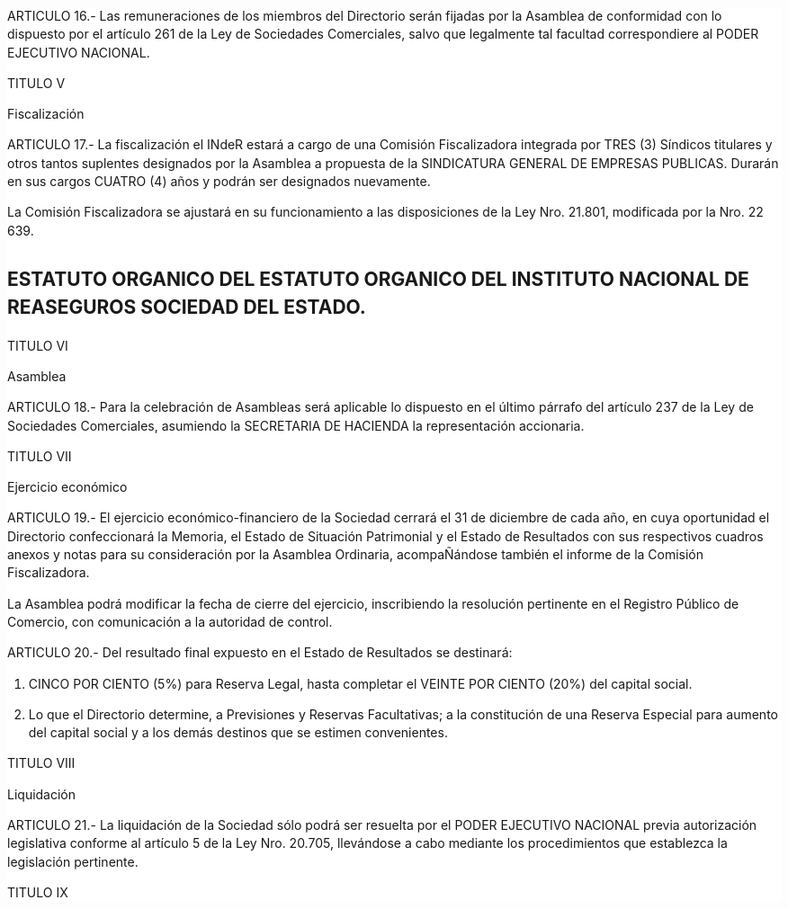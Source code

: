 ARTICULO  16.-  Las  remuneraciones  de los miembros del Directorio serán fijadas por la Asamblea de conformidad  con  lo dispuesto por el  artículo  261  de la Ley de Sociedades Comerciales,  salvo  que legalmente  tal  facultad    correspondiere    al  PODER  EJECUTIVO NACIONAL.

TITULO V

Fiscalización

ARTICULO  17.-  La  fiscalización el INdeR estará a  cargo  de  una Comisión Fiscalizadora  integrada por TRES (3) Síndicos titulares y otros tantos suplentes designados  por  la  Asamblea a propuesta de la SINDICATURA GENERAL DE EMPRESAS PUBLICAS.  Durarán en sus cargos CUATRO   (4)  años  y  podrán  ser  designados  nuevamente.

La Comisión  Fiscalizadora  se  ajustará en su funcionamiento a las disposiciones de la Ley Nro. 21.801,  modificada  por  la  Nro.  22 639.

## ESTATUTO  ORGANICO  DEL ESTATUTO ORGANICO DEL INSTITUTO NACIONAL DE REASEGUROS SOCIEDAD DEL ESTADO.

<a id="1"></a>
TITULO VI

Asamblea

ARTICULO  18.-  Para  la celebración de Asambleas será aplicable lo dispuesto en el último  párrafo  del  artículo  237  de  la  Ley de Sociedades  Comerciales,  asumiendo  la  SECRETARIA  DE HACIENDA la representación accionaria.

TITULO VII

Ejercicio económico

ARTICULO  19.-  El  ejercicio  económico-financiero de la  Sociedad cerrará el 31 de diciembre de cada  año,  en  cuya  oportunidad  el Directorio   confeccionará  la  Memoria,  el  Estado  de  Situación Patrimonial y  el  Estado de Resultados con sus respectivos cuadros anexos y notas para  su  consideración  por  la Asamblea Ordinaria, acompaÑándose  también  el  informe  de la Comisión  Fiscalizadora.

La  Asamblea  podrá  modificar la fecha de  cierre  del  ejercicio, inscribiendo la resolución  pertinente  en  el  Registro Público de Comercio,  con  comunicación  a  la  autoridad  de  control.

ARTICULO  20.-  Del  resultado  final  expuesto  en  el  Estado  de Resultados se destinará:

1)  CINCO  POR  CIENTO  (5%) para Reserva Legal, hasta completar el VEINTE POR CIENTO (20%) del capital social.

2)  Lo  que  el  Directorio determine,  a  Previsiones  y  Reservas Facultativas;  a la  constitución  de  una  Reserva  Especial  para aumento del capital  social  y  a los demás destinos que se estimen convenientes.

TITULO VIII

Liquidación

ARTICULO  21.-  La  liquidación  de  la  Sociedad  sólo  podrá  ser resuelta  por  el  PODER  EJECUTIVO  NACIONAL  previa  autorización legislativa  conforme  al  artículo  5  de   la  Ley  Nro.  20.705, llevándose  a cabo mediante los procedimientos  que  establezca  la legislación pertinente.

TITULO IX
